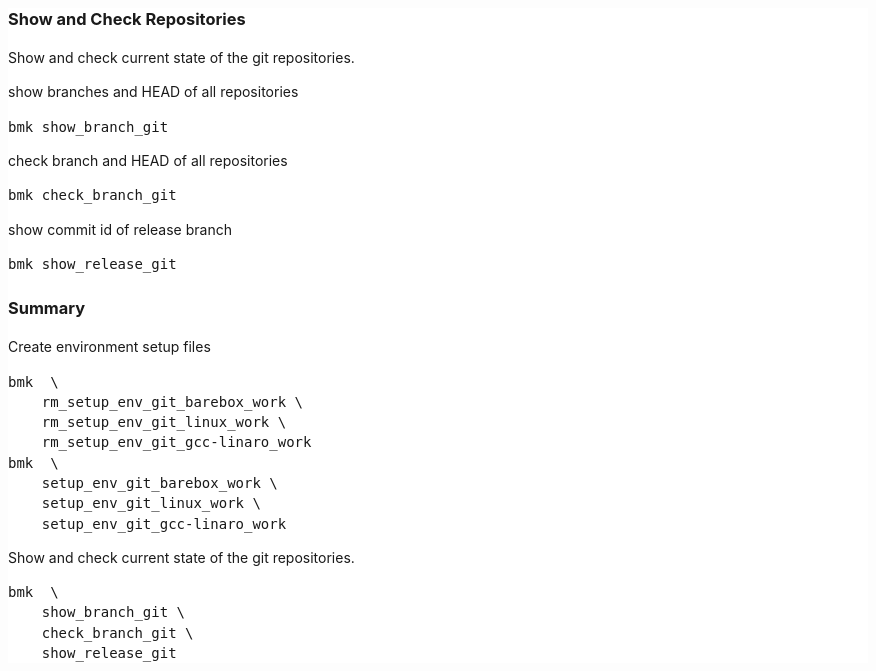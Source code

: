 ### Show and Check Repositories
Show and check current state of the git repositories.  

show branches and HEAD of all repositories
<pre>bmk show_branch_git</pre>
check branch and HEAD of all repositories
<pre>bmk check_branch_git</pre>
show commit id of release branch
<pre>bmk show_release_git</pre>

### Summary
Create environment setup files
<pre>bmk  \
	rm_setup_env_git_barebox_work \
	rm_setup_env_git_linux_work \
	rm_setup_env_git_gcc-linaro_work
bmk  \
	setup_env_git_barebox_work \
	setup_env_git_linux_work \
	setup_env_git_gcc-linaro_work</pre>
Show and check current state of the git repositories.
<pre>bmk  \
	show_branch_git \
	check_branch_git \
	show_release_git</pre>
